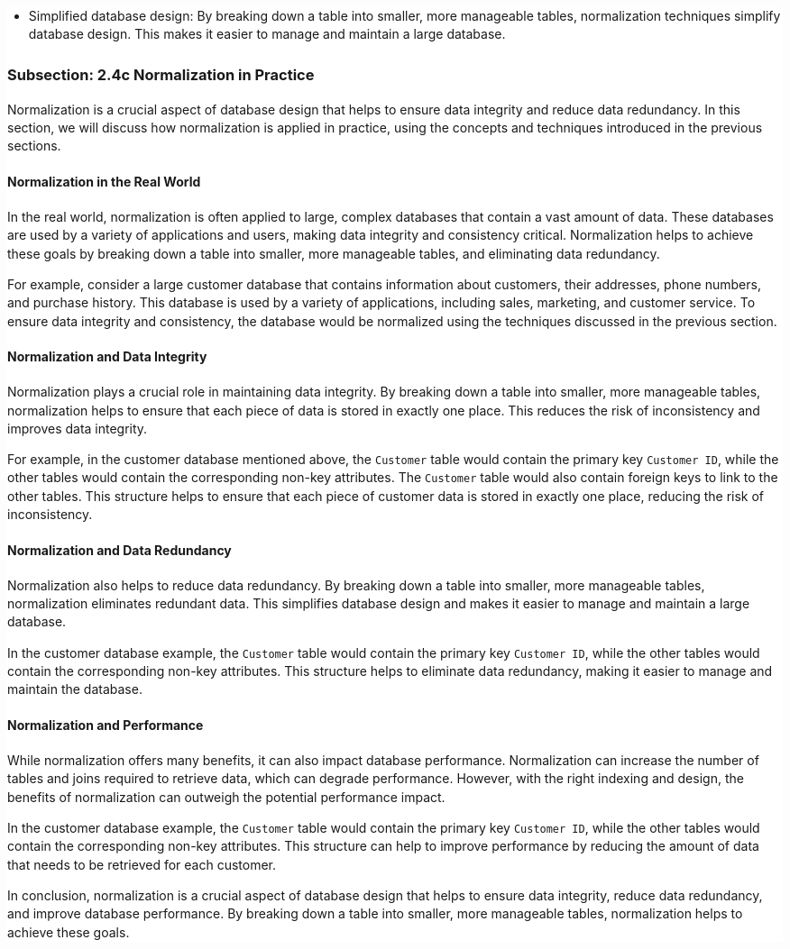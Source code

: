 - Simplified database design: By breaking down a table into smaller, more manageable tables, normalization techniques simplify database design. This makes it easier to manage and maintain a large database.

### Subsection: 2.4c Normalization in Practice

Normalization is a crucial aspect of database design that helps to ensure data integrity and reduce data redundancy. In this section, we will discuss how normalization is applied in practice, using the concepts and techniques introduced in the previous sections.

#### Normalization in the Real World

In the real world, normalization is often applied to large, complex databases that contain a vast amount of data. These databases are used by a variety of applications and users, making data integrity and consistency critical. Normalization helps to achieve these goals by breaking down a table into smaller, more manageable tables, and eliminating data redundancy.

For example, consider a large customer database that contains information about customers, their addresses, phone numbers, and purchase history. This database is used by a variety of applications, including sales, marketing, and customer service. To ensure data integrity and consistency, the database would be normalized using the techniques discussed in the previous section.

#### Normalization and Data Integrity

Normalization plays a crucial role in maintaining data integrity. By breaking down a table into smaller, more manageable tables, normalization helps to ensure that each piece of data is stored in exactly one place. This reduces the risk of inconsistency and improves data integrity.

For example, in the customer database mentioned above, the `Customer` table would contain the primary key `Customer ID`, while the other tables would contain the corresponding non-key attributes. The `Customer` table would also contain foreign keys to link to the other tables. This structure helps to ensure that each piece of customer data is stored in exactly one place, reducing the risk of inconsistency.

#### Normalization and Data Redundancy

Normalization also helps to reduce data redundancy. By breaking down a table into smaller, more manageable tables, normalization eliminates redundant data. This simplifies database design and makes it easier to manage and maintain a large database.

In the customer database example, the `Customer` table would contain the primary key `Customer ID`, while the other tables would contain the corresponding non-key attributes. This structure helps to eliminate data redundancy, making it easier to manage and maintain the database.

#### Normalization and Performance

While normalization offers many benefits, it can also impact database performance. Normalization can increase the number of tables and joins required to retrieve data, which can degrade performance. However, with the right indexing and design, the benefits of normalization can outweigh the potential performance impact.

In the customer database example, the `Customer` table would contain the primary key `Customer ID`, while the other tables would contain the corresponding non-key attributes. This structure can help to improve performance by reducing the amount of data that needs to be retrieved for each customer.

In conclusion, normalization is a crucial aspect of database design that helps to ensure data integrity, reduce data redundancy, and improve database performance. By breaking down a table into smaller, more manageable tables, normalization helps to achieve these goals.

